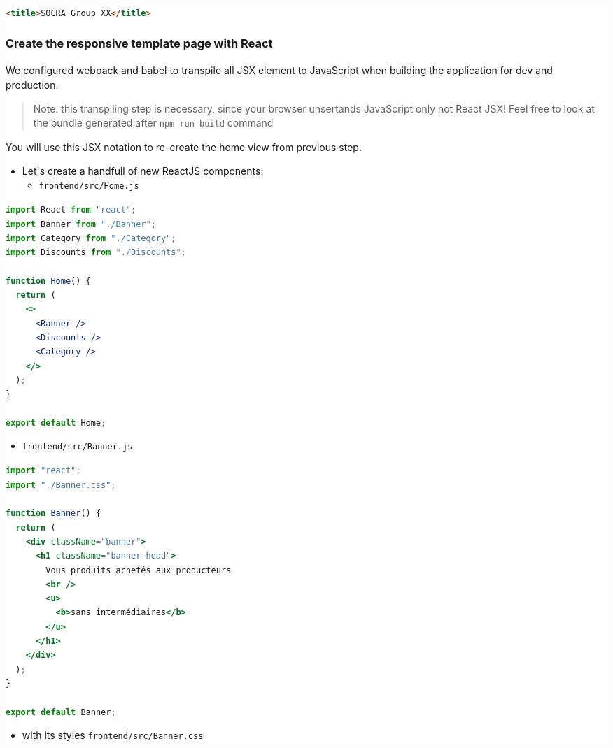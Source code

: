 ```html
<title>SOCRA Group XX</title>
```

### Create the responsive template page with React


We configured webpack and babel to transpile all JSX element to JavaScript when building the application for dev and production.

> Note: this transpiling step is necessary, since your browser unsertands JavaScript only not React JSX!
> Feel free to look at the bundle generated after `npm run build` command

You will use this JSX notation to re-create the home view from previous step.

- Let's create a handfull of new ReactJS components:
  - `frontend/src/Home.js`
```jsx
import React from "react";
import Banner from "./Banner";
import Category from "./Category";
import Discounts from "./Discounts";

function Home() {
  return (
    <>
      <Banner />
      <Discounts />
      <Category />
    </>
  );
}

export default Home;
```

- `frontend/src/Banner.js`

```jsx
import "react";
import "./Banner.css";

function Banner() {
  return (
    <div className="banner">
      <h1 className="banner-head">
        Vous produits achetés aux producteurs
        <br />
        <u>
          <b>sans intermédiaires</b>
        </u>
      </h1>
    </div>
  );
}

export default Banner;
```
- with its styles `frontend/src/Banner.css`
